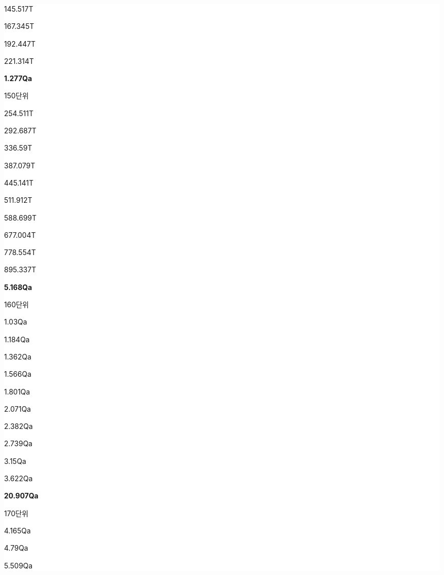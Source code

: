 145.517T

167.345T

192.447T

221.314T

**1.277Qa**

150단위

254.511T

292.687T

336.59T

387.079T

445.141T

511.912T

588.699T

677.004T

778.554T

895.337T

**5.168Qa**

160단위

1.03Qa

1.184Qa

1.362Qa

1.566Qa

1.801Qa

2.071Qa

2.382Qa

2.739Qa

3.15Qa

3.622Qa

**20.907Qa**

170단위

4.165Qa

4.79Qa

5.509Qa
